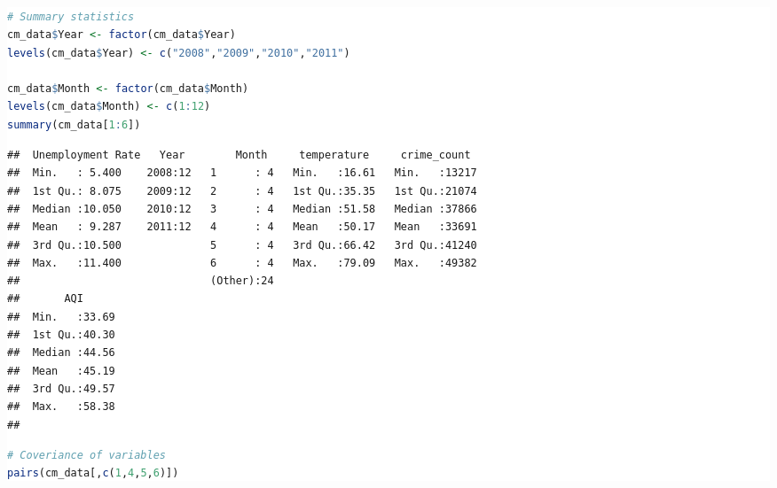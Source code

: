 ``` r
# Summary statistics
cm_data$Year <- factor(cm_data$Year)
levels(cm_data$Year) <- c("2008","2009","2010","2011")

cm_data$Month <- factor(cm_data$Month)
levels(cm_data$Month) <- c(1:12)
summary(cm_data[1:6])
```

    ##  Unemployment Rate   Year        Month     temperature     crime_count   
    ##  Min.   : 5.400    2008:12   1      : 4   Min.   :16.61   Min.   :13217  
    ##  1st Qu.: 8.075    2009:12   2      : 4   1st Qu.:35.35   1st Qu.:21074  
    ##  Median :10.050    2010:12   3      : 4   Median :51.58   Median :37866  
    ##  Mean   : 9.287    2011:12   4      : 4   Mean   :50.17   Mean   :33691  
    ##  3rd Qu.:10.500              5      : 4   3rd Qu.:66.42   3rd Qu.:41240  
    ##  Max.   :11.400              6      : 4   Max.   :79.09   Max.   :49382  
    ##                              (Other):24                                  
    ##       AQI       
    ##  Min.   :33.69  
    ##  1st Qu.:40.30  
    ##  Median :44.56  
    ##  Mean   :45.19  
    ##  3rd Qu.:49.57  
    ##  Max.   :58.38  
    ## 

``` r
# Coveriance of variables
pairs(cm_data[,c(1,4,5,6)])
```

